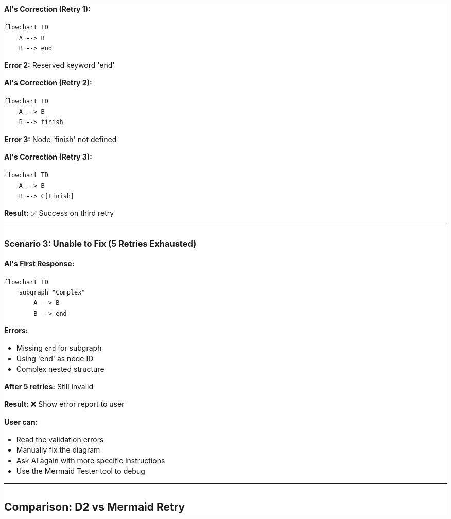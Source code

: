 **AI's Correction (Retry 1):**
```mermaid
flowchart TD
    A --> B
    B --> end
```

**Error 2:** Reserved keyword 'end'

**AI's Correction (Retry 2):**
```mermaid
flowchart TD
    A --> B
    B --> finish
```

**Error 3:** Node 'finish' not defined

**AI's Correction (Retry 3):**
```mermaid
flowchart TD
    A --> B
    B --> C[Finish]
```

**Result:** ✅ Success on third retry

---

### Scenario 3: Unable to Fix (5 Retries Exhausted)

**AI's First Response:**
```mermaid
flowchart TD
    subgraph "Complex"
        A --> B
        B --> end
```

**Errors:**
- Missing `end` for subgraph
- Using 'end' as node ID
- Complex nested structure

**After 5 retries:** Still invalid

**Result:** ❌ Show error report to user

**User can:**
- Read the validation errors
- Manually fix the diagram
- Ask AI again with more specific instructions
- Use the Mermaid Tester tool to debug

---

## Comparison: D2 vs Mermaid Retry
